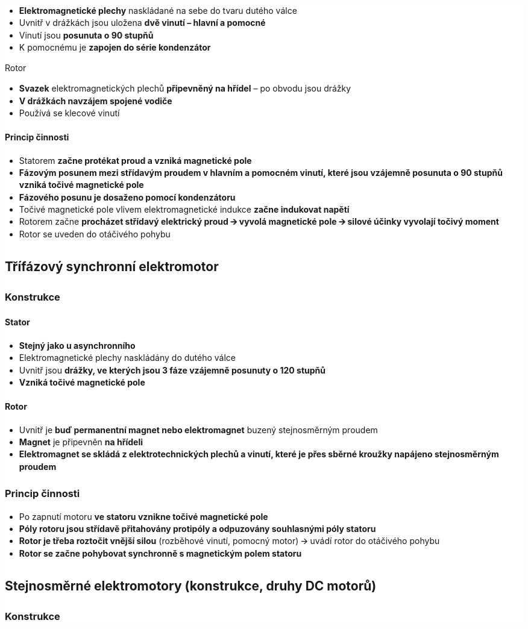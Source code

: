 - **Elektromagnetické plechy** naskládané na sebe do tvaru dutého válce
- Uvnitř v drážkách jsou uložena **dvě vinutí – hlavní a pomocné**
- Vinutí jsou **posunuta o 90 stupňů**
- K pomocnému je **zapojen do série kondenzátor**

Rotor

- **Svazek** elektromagnetických plechů **připevněný na hřídel** – po obvodu jsou drážky
- **V drážkách navzájem spojené vodiče**
- Používá se klecové vinutí

#### Princip činnosti

- Statorem **začne protékat proud a vzniká magnetické pole**
- **Fázovým posunem mezi střídavým proudem v hlavním a pomocném vinutí, které jsou vzájemně posunuta o 90 stupňů vzniká točivé magnetické pole**
- **Fázového posunu je dosaženo pomocí kondenzátoru**
- Točivé magnetické pole vlivem elektromagnetické indukce **začne indukovat napětí**
- Rotorem začne **procházet střídavý elektrický proud 🡪 vyvolá magnetické pole 🡪 silové účinky vyvolají točivý moment**
- Rotor se uveden do otáčivého pohybu

## Třífázový synchronní elektromotor

### Konstrukce

#### Stator

- **Stejný jako u asynchronního**
- Elektromagnetické plechy naskládány do dutého válce
- Uvnitř jsou **drážky, ve kterých jsou 3 fáze vzájemně posunuty o 120 stupňů**
- **Vzniká točivé magnetické pole**

#### Rotor

- Uvnitř je **buď permanentní magnet nebo elektromagnet** buzený stejnosměrným proudem
- **Magnet** je připevněn **na hřídeli**
- **Elektromagnet se skládá z elektrotechnických plechů a vinutí, které je přes sběrné kroužky napájeno stejnosměrným proudem**

### Princip činnosti

- Po zapnutí motoru **ve statoru vznikne točivé magnetické pole**
- **Póly rotoru jsou střídavě přitahovány protipóly a odpuzovány souhlasnými póly statoru**
- **Rotor je třeba roztočit vnější silou** (rozběhové vinutí, pomocný motor) 🡪 uvádí rotor do otáčivého pohybu
- **Rotor se začne pohybovat synchronně s magnetickým polem statoru**

## Stejnosměrné elektromotory (konstrukce, druhy DC motorů)

### Konstrukce
